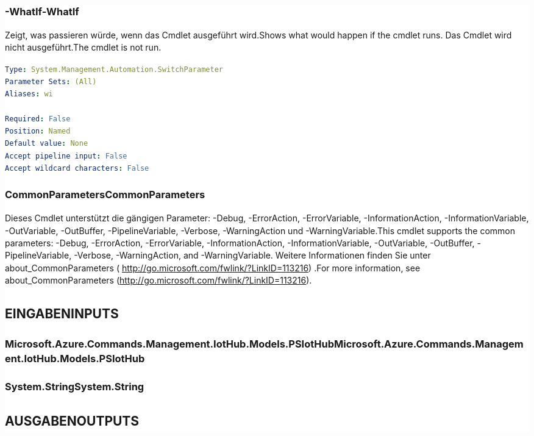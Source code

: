 ### <span data-ttu-id="f0609-135">-WhatIf</span><span class="sxs-lookup"><span data-stu-id="f0609-135">-WhatIf</span></span>
<span data-ttu-id="f0609-136">Zeigt, was passieren würde, wenn das Cmdlet ausgeführt wird.</span><span class="sxs-lookup"><span data-stu-id="f0609-136">Shows what would happen if the cmdlet runs.</span></span>
<span data-ttu-id="f0609-137">Das Cmdlet wird nicht ausgeführt.</span><span class="sxs-lookup"><span data-stu-id="f0609-137">The cmdlet is not run.</span></span>

```yaml
Type: System.Management.Automation.SwitchParameter
Parameter Sets: (All)
Aliases: wi

Required: False
Position: Named
Default value: None
Accept pipeline input: False
Accept wildcard characters: False
```

### <span data-ttu-id="f0609-138">CommonParameters</span><span class="sxs-lookup"><span data-stu-id="f0609-138">CommonParameters</span></span>
<span data-ttu-id="f0609-139">Dieses Cmdlet unterstützt die gängigen Parameter: -Debug, -ErrorAction, -ErrorVariable, -InformationAction, -InformationVariable, -OutVariable, -OutBuffer, -PipelineVariable, -Verbose, -WarningAction und -WarningVariable.</span><span class="sxs-lookup"><span data-stu-id="f0609-139">This cmdlet supports the common parameters: -Debug, -ErrorAction, -ErrorVariable, -InformationAction, -InformationVariable, -OutVariable, -OutBuffer, -PipelineVariable, -Verbose, -WarningAction, and -WarningVariable.</span></span> <span data-ttu-id="f0609-140">Weitere Informationen finden Sie unter about_CommonParameters ( http://go.microsoft.com/fwlink/?LinkID=113216) .</span><span class="sxs-lookup"><span data-stu-id="f0609-140">For more information, see about_CommonParameters (http://go.microsoft.com/fwlink/?LinkID=113216).</span></span>

## <span data-ttu-id="f0609-141">EINGABEN</span><span class="sxs-lookup"><span data-stu-id="f0609-141">INPUTS</span></span>

### <span data-ttu-id="f0609-142">Microsoft.Azure.Commands.Management.IotHub.Models.PSIotHub</span><span class="sxs-lookup"><span data-stu-id="f0609-142">Microsoft.Azure.Commands.Management.IotHub.Models.PSIotHub</span></span>

### <span data-ttu-id="f0609-143">System.String</span><span class="sxs-lookup"><span data-stu-id="f0609-143">System.String</span></span>

## <span data-ttu-id="f0609-144">AUSGABEN</span><span class="sxs-lookup"><span data-stu-id="f0609-144">OUTPUTS</span></span>
